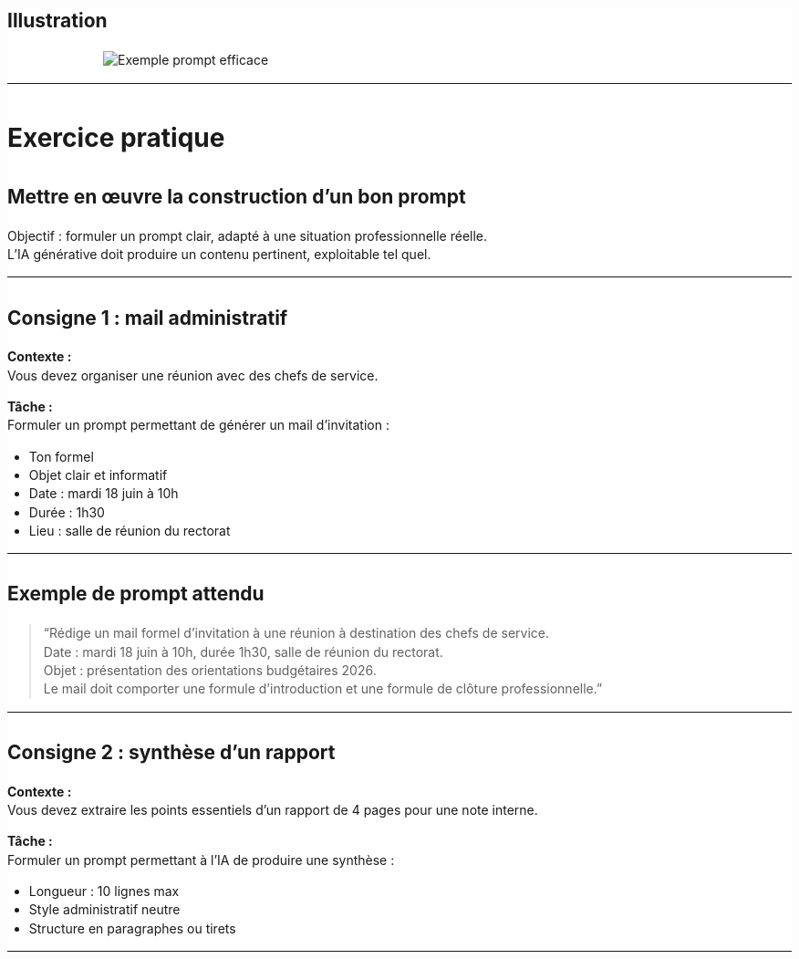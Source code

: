 
## Illustration

<img src="https://www.promptingguide.ai/_next/image?url=%2F_next%2Fstatic%2Fmedia%2Fprompting.3ba4c527.png&w=1080&q=75" alt="Exemple prompt efficace" style="width:650px; display:block; margin:auto;">

---
# Exercice pratique  
## Mettre en œuvre la construction d’un bon prompt

Objectif : formuler un prompt clair, adapté à une situation professionnelle réelle.  
L’IA générative doit produire un contenu pertinent, exploitable tel quel.

---

## Consigne 1 : mail administratif

**Contexte :**  
Vous devez organiser une réunion avec des chefs de service.

**Tâche :**  
Formuler un prompt permettant de générer un mail d’invitation :

- Ton formel  
- Objet clair et informatif  
- Date : mardi 18 juin à 10h  
- Durée : 1h30  
- Lieu : salle de réunion du rectorat

---

## Exemple de prompt attendu

> “Rédige un mail formel d’invitation à une réunion à destination des chefs de service.  
Date : mardi 18 juin à 10h, durée 1h30, salle de réunion du rectorat.  
Objet : présentation des orientations budgétaires 2026.  
Le mail doit comporter une formule d’introduction et une formule de clôture professionnelle.”

---

## Consigne 2 : synthèse d’un rapport

**Contexte :**  
Vous devez extraire les points essentiels d’un rapport de 4 pages pour une note interne.

**Tâche :**  
Formuler un prompt permettant à l’IA de produire une synthèse :

- Longueur : 10 lignes max  
- Style administratif neutre  
- Structure en paragraphes ou tirets

---